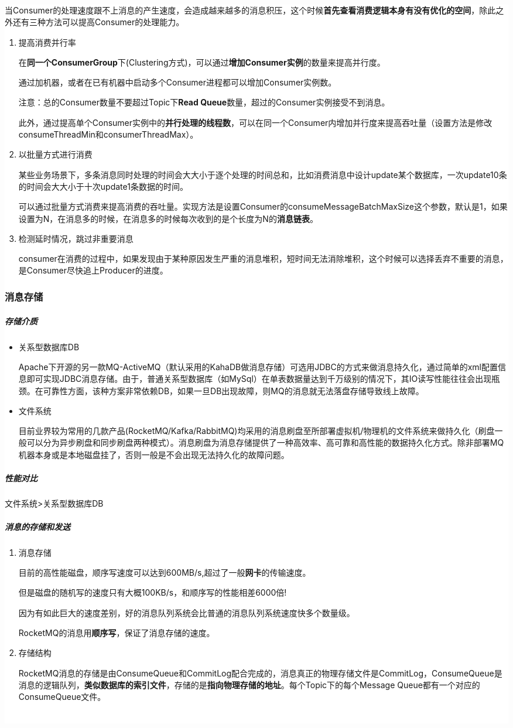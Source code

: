 当Consumer的处理速度跟不上消息的产生速度，会造成越来越多的消息积压，这个时候**首先查看消费逻辑本身有没有优化的空间**，除此之外还有三种方法可以提高Consumer的处理能力。

1. 提高消费并行率

   在**同一个ConsumerGroup**下(Clustering方式)，可以通过**增加Consumer实例**的数量来提高并行度。

   通过加机器，或者在已有机器中启动多个Consumer进程都可以增加Consumer实例数。

   注意：总的Consumer数量不要超过Topic下**Read Queue**数量，超过的Consumer实例接受不到消息。

   此外，通过提高单个Consumer实例中的**并行处理的线程数**，可以在同一个Consumer内增加并行度来提高吞吐量（设置方法是修改consumeThreadMin和consumerThreadMax）。

2. 以批量方式进行消费

   某些业务场景下，多条消息同时处理的时间会大大小于逐个处理的时间总和，比如消费消息中设计update某个数据库，一次update10条的时间会大大小于十次update1条数据的时间。

   可以通过批量方式消费来提高消费的吞吐量。实现方法是设置Consumer的consumeMessageBatchMaxSize这个参数，默认是1，如果设置为N，在消息多的时候，在消息多的时候每次收到的是个长度为N的**消息链表**。

3. 检测延时情况，跳过非重要消息

   consumer在消费的过程中，如果发现由于某种原因发生严重的消息堆积，短时间无法消除堆积，这个时候可以选择丢弃不重要的消息，是Consumer尽快追上Producer的进度。



### 消息存储

##### 存储介质

- 关系型数据库DB

  Apache下开源的另一款MQ-ActiveMQ（默认采用的KahaDB做消息存储）可选用JDBC的方式来做消息持久化，通过简单的xml配置信息即可实现JDBC消息存储。由于，普通关系型数据库（如MySql）在单表数据量达到千万级别的情况下，其IO读写性能往往会出现瓶颈。在可靠性方面，该种方案非常依赖DB，如果一旦DB出现故障，则MQ的消息就无法落盘存储导致线上故障。

- 文件系统

  目前业界较为常用的几款产品(RocketMQ/Kafka/RabbitMQ)均采用的消息刷盘至所部署虚拟机/物理机的文件系统来做持久化（刷盘一般可以分为异步刷盘和同步刷盘两种模式）。消息刷盘为消息存储提供了一种高效率、高可靠和高性能的数据持久化方式。除非部署MQ机器本身或是本地磁盘挂了，否则一般是不会出现无法持久化的故障问题。

##### 性能对比

文件系统>关系型数据库DB

##### 消息的存储和发送

1. 消息存储

   目前的高性能磁盘，顺序写速度可以达到600MB/s,超过了一般**网卡**的传输速度。

   但是磁盘的随机写的速度只有大概100KB/s，和顺序写的性能相差6000倍!

   因为有如此巨大的速度差别，好的消息队列系统会比普通的消息队列系统速度快多个数量级。

   RocketMQ的消息用**顺序写**，保证了消息存储的速度。

2. 存储结构

   RocketMQ消息的存储是由ConsumeQueue和CommitLog配合完成的，消息真正的物理存储文件是CommitLog，ConsumeQueue是消息的逻辑队列，**类似数据库的索引文件**，存储的是**指向物理存储的地址**。每个Topic下的每个Message Queue都有一个对应的ConsumeQueue文件。

<br>
